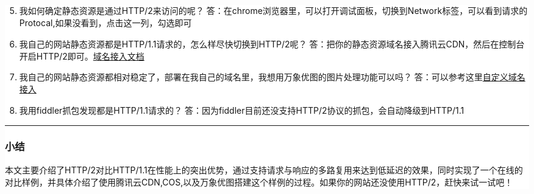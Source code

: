 5. 我如何确定静态资源是通过HTTP/2来访问的呢？
答：在chrome浏览器里，可以打开调试面板，切换到Network标签，可以看到请求的Protocal,如果没看到，点击这一列，勾选即可


6. 我自己的网站静态资源都是HTTP/1.1请求的，怎么样尽快切换到HTTP/2呢？
答：把你的静态资源域名接入腾讯云CDN，然后在控制台开启HTTP/2即可。[域名接入文档](https://www.qcloud.com/document/product/228/5734)

7. 我自己的网站静态资源都相对稳定了，部署在我自己的域名里，我想用万象优图的图片处理功能可以吗？
答：可以参考这里[自定义域名接入](https://qcloud.com/document/product/460/6937#4.-.E8.87.AA.E5.AE.9A.E4.B9.89.E5.9F.9F.E5.90.8D)

8. 我用fiddler抓包发现都是HTTP/1.1请求的？
答：因为fiddler目前还没支持HTTP/2协议的抓包，会自动降级到HTTP/1.1



****************
### 小结
本文主要介绍了HTTP/2对比HTTP/1.1在性能上的突出优势，通过支持请求与响应的多路复用来达到低延迟的效果，同时实现了一个在线的对比样例，并具体介绍了使用腾讯云CDN,COS,以及万象优图搭建这个样例的过程。如果你的网站还没使用HTTP/2，赶快来试一试吧！





